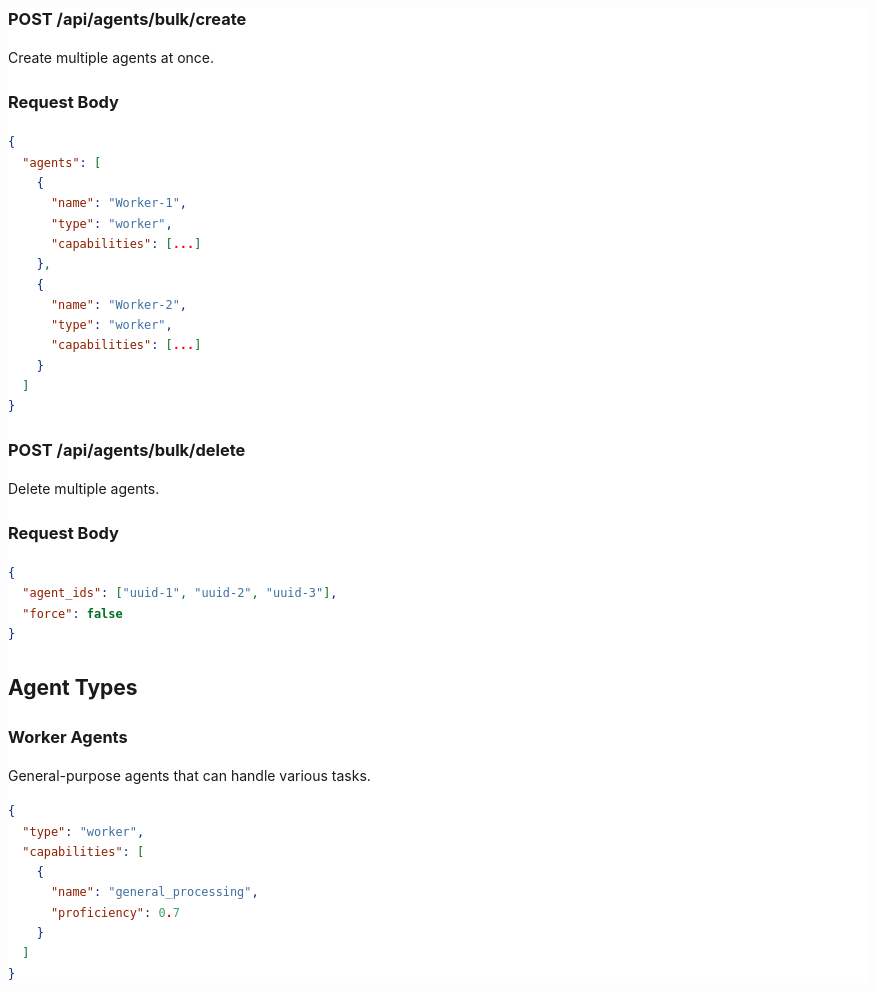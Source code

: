 ### POST /api/agents/bulk/create

Create multiple agents at once.

### Request Body

```json
{
  "agents": [
    {
      "name": "Worker-1",
      "type": "worker",
      "capabilities": [...]
    },
    {
      "name": "Worker-2",
      "type": "worker",
      "capabilities": [...]
    }
  ]
}
```

### POST /api/agents/bulk/delete

Delete multiple agents.

### Request Body

```json
{
  "agent_ids": ["uuid-1", "uuid-2", "uuid-3"],
  "force": false
}
```

## Agent Types

### Worker Agents
General-purpose agents that can handle various tasks.

```json
{
  "type": "worker",
  "capabilities": [
    {
      "name": "general_processing",
      "proficiency": 0.7
    }
  ]
}
```
